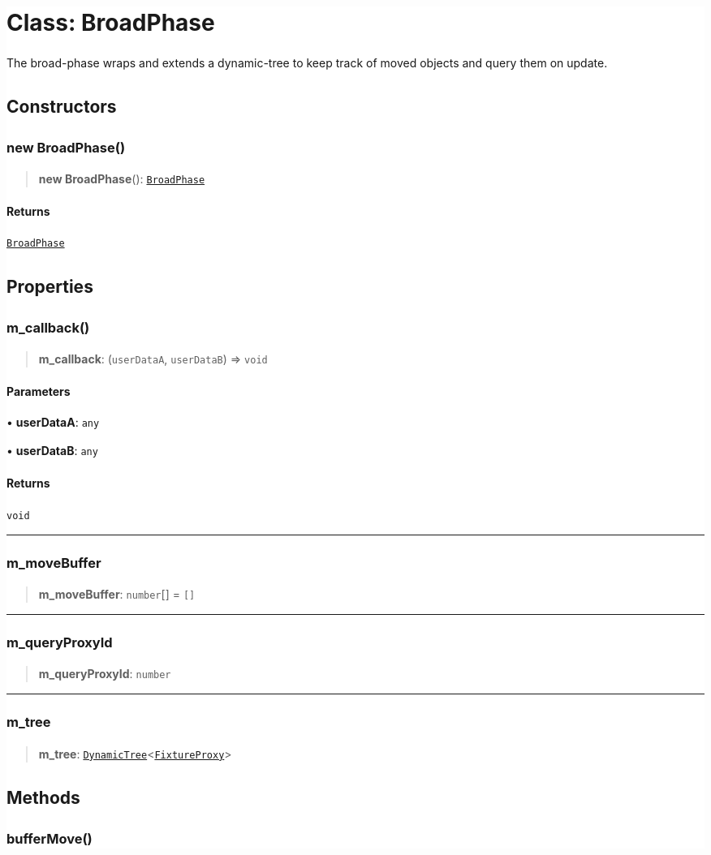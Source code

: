 # Class: BroadPhase

The broad-phase wraps and extends a dynamic-tree to keep track of moved
objects and query them on update.

## Constructors

### new BroadPhase()

> **new BroadPhase**(): [`BroadPhase`](BroadPhase)

#### Returns

[`BroadPhase`](BroadPhase)

## Properties

### m\_callback()

> **m\_callback**: (`userDataA`, `userDataB`) => `void`

#### Parameters

• **userDataA**: `any`

• **userDataB**: `any`

#### Returns

`void`

***

### m\_moveBuffer

> **m\_moveBuffer**: `number`[] = `[]`

***

### m\_queryProxyId

> **m\_queryProxyId**: `number`

***

### m\_tree

> **m\_tree**: [`DynamicTree`](DynamicTree)\<[`FixtureProxy`](FixtureProxy)\>

## Methods

### bufferMove()
